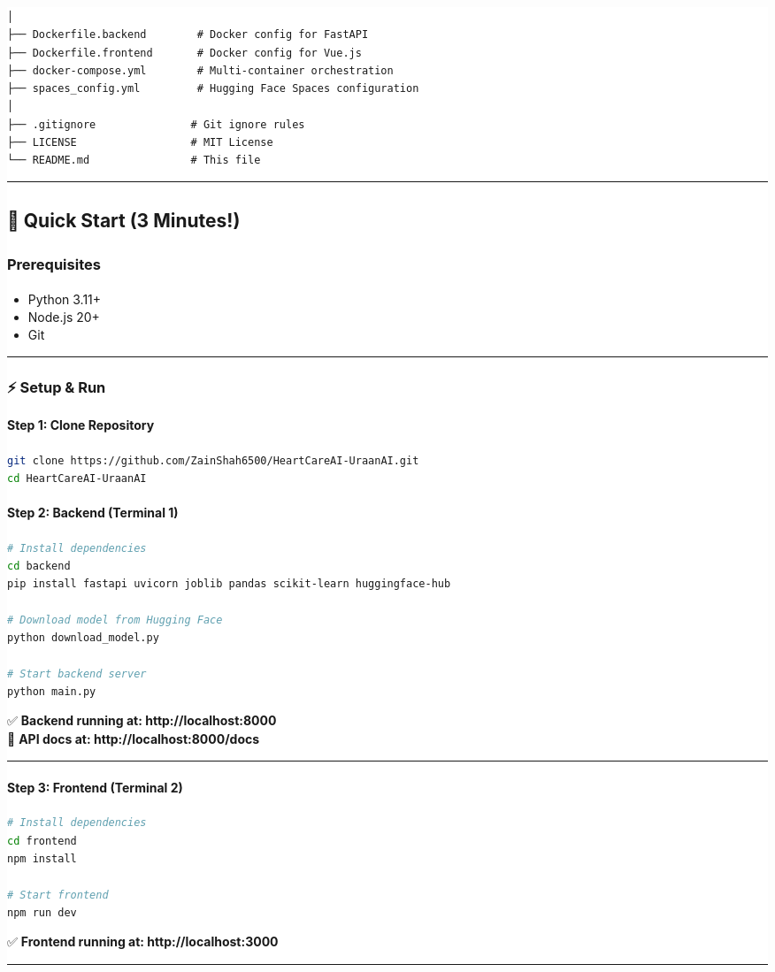 ```
│
├── Dockerfile.backend        # Docker config for FastAPI
├── Dockerfile.frontend       # Docker config for Vue.js
├── docker-compose.yml        # Multi-container orchestration
├── spaces_config.yml         # Hugging Face Spaces configuration
│
├── .gitignore               # Git ignore rules
├── LICENSE                  # MIT License
└── README.md                # This file
```

---

## 🚀 Quick Start (3 Minutes!)

### Prerequisites
- Python 3.11+ 
- Node.js 20+ 
- Git

---

### ⚡ Setup & Run

#### **Step 1: Clone Repository**
```bash
git clone https://github.com/ZainShah6500/HeartCareAI-UraanAI.git
cd HeartCareAI-UraanAI
```

#### **Step 2: Backend (Terminal 1)**
```bash
# Install dependencies
cd backend
pip install fastapi uvicorn joblib pandas scikit-learn huggingface-hub

# Download model from Hugging Face
python download_model.py

# Start backend server
python main.py
```
✅ **Backend running at: http://localhost:8000**  
📄 **API docs at: http://localhost:8000/docs**

---

#### **Step 3: Frontend (Terminal 2)**
```bash
# Install dependencies
cd frontend
npm install

# Start frontend
npm run dev
```
✅ **Frontend running at: http://localhost:3000**

---